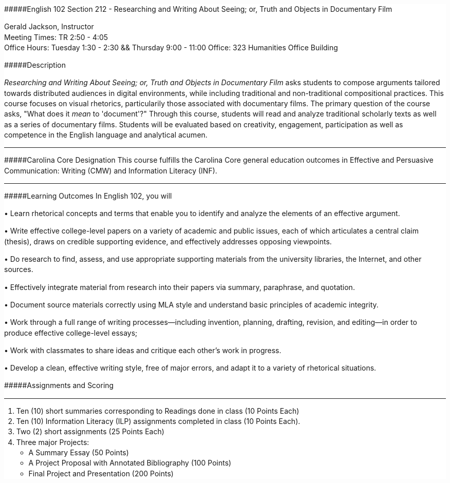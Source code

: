 #####English 102 Section 212 - Researching and Writing About Seeing; or, Truth and Objects in Documentary Film

Gerald Jackson, Instructor    
Meeting Times: TR 2:50 - 4:05    
Office Hours: Tuesday 1:30 - 2:30 && Thursday 9:00 - 11:00
Office: 323 Humanities Office Building

#####Description


_Researching and Writing About Seeing; or, Truth and Objects in Documentary Film_ asks students to compose arguments tailored towards distributed audiences in digital environments, while including traditional and non-traditional compositional practices. This course focuses on visual rhetorics, particularily those associated with documentary films. The primary question of the course asks, "What does it _mean_ to 'document'?" Through this course, students will read and analyze traditional scholarly texts as well as a series of documentary films. Students will be evaluated based on creativity, engagement, participation as well as competence in the English language and analytical acumen.

---
#####Carolina Core Designation
This course fulfills the Carolina Core general education outcomes in Effective and Persuasive Communication: Writing (CMW) and Information Literacy (INF).

---
#####Learning Outcomes
In English 102, you will<br />


•	Learn rhetorical concepts and terms that enable you to identify and analyze the elements of an effective argument.   

•	Write effective college-level papers on a variety of academic and public issues, each of which articulates a central claim (thesis), draws on credible supporting evidence, and effectively addresses opposing viewpoints. 

•	Do research to find, assess, and use appropriate supporting materials from the university libraries, the Internet, and other sources.

•	Effectively integrate material from research into their papers via summary, paraphrase, and quotation. 

•	Document source materials correctly using MLA style and understand basic principles of academic integrity.
 
•	Work through a full range of writing processes—including invention, planning, drafting, revision, and editing—in order to produce effective college-level essays;

•	Work with classmates to share ideas and critique each other’s work in progress.

•	Develop a clean, effective writing style, free of major errors, and adapt it to a variety of rhetorical situations. 


#####Assignments and Scoring

---

1. Ten (10) short summaries corresponding to Readings done in class (10 Points Each)
2. Ten (10) Information Literacy (ILP) assignments completed in class (10 Points Each).
3. Two (2) short assignments (25 Points Each)
4. Three major Projects:
	+ A Summary Essay (50 Points)
	+ A Project Proposal with Annotated Bibliography (100 Points)
	+ Final Project and Presentation (200 Points)
	